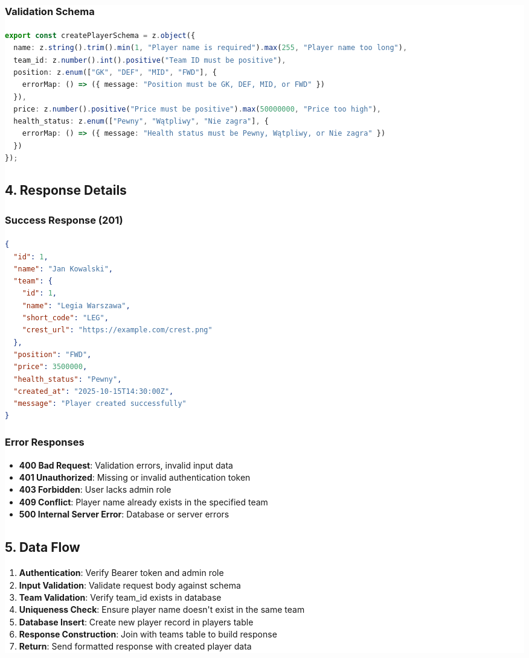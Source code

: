 ### Validation Schema
```typescript
export const createPlayerSchema = z.object({
  name: z.string().trim().min(1, "Player name is required").max(255, "Player name too long"),
  team_id: z.number().int().positive("Team ID must be positive"),
  position: z.enum(["GK", "DEF", "MID", "FWD"], {
    errorMap: () => ({ message: "Position must be GK, DEF, MID, or FWD" })
  }),
  price: z.number().positive("Price must be positive").max(50000000, "Price too high"),
  health_status: z.enum(["Pewny", "Wątpliwy", "Nie zagra"], {
    errorMap: () => ({ message: "Health status must be Pewny, Wątpliwy, or Nie zagra" })
  })
});
```

## 4. Response Details

### Success Response (201)
```json
{
  "id": 1,
  "name": "Jan Kowalski",
  "team": {
    "id": 1,
    "name": "Legia Warszawa",
    "short_code": "LEG",
    "crest_url": "https://example.com/crest.png"
  },
  "position": "FWD",
  "price": 3500000,
  "health_status": "Pewny",
  "created_at": "2025-10-15T14:30:00Z",
  "message": "Player created successfully"
}
```

### Error Responses
- **400 Bad Request**: Validation errors, invalid input data
- **401 Unauthorized**: Missing or invalid authentication token
- **403 Forbidden**: User lacks admin role
- **409 Conflict**: Player name already exists in the specified team
- **500 Internal Server Error**: Database or server errors

## 5. Data Flow

1. **Authentication**: Verify Bearer token and admin role
2. **Input Validation**: Validate request body against schema
3. **Team Validation**: Verify team_id exists in database
4. **Uniqueness Check**: Ensure player name doesn't exist in the same team
5. **Database Insert**: Create new player record in players table
6. **Response Construction**: Join with teams table to build response
7. **Return**: Send formatted response with created player data
